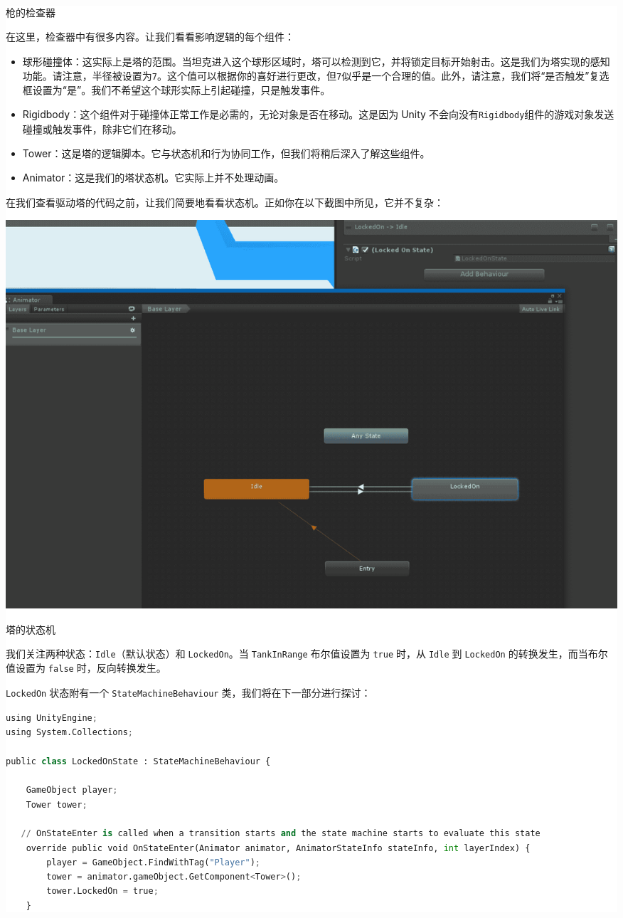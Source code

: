 枪的检查器

在这里，检查器中有很多内容。让我们看看影响逻辑的每个组件：

+   球形碰撞体：这实际上是塔的范围。当坦克进入这个球形区域时，塔可以检测到它，并将锁定目标开始射击。这是我们为塔实现的感知功能。请注意，半径被设置为`7`。这个值可以根据你的喜好进行更改，但`7`似乎是一个合理的值。此外，请注意，我们将“是否触发”复选框设置为“是”。我们不希望这个球形实际上引起碰撞，只是触发事件。

+   Rigidbody：这个组件对于碰撞体正常工作是必需的，无论对象是否在移动。这是因为 Unity 不会向没有`Rigidbody`组件的游戏对象发送碰撞或触发事件，除非它们在移动。

+   Tower：这是塔的逻辑脚本。它与状态机和行为协同工作，但我们将稍后深入了解这些组件。

+   Animator：这是我们的塔状态机。它实际上并不处理动画。

在我们查看驱动塔的代码之前，让我们简要地看看状态机。正如你在以下截图中所见，它并不复杂：

![](img/bb39c091-8d25-4171-aa58-dd855b10c11d.png)

塔的状态机

我们关注两种状态：`Idle`（默认状态）和 `LockedOn`。当 `TankInRange` 布尔值设置为 `true` 时，从 `Idle` 到 `LockedOn` 的转换发生，而当布尔值设置为 `false` 时，反向转换发生。

`LockedOn` 状态附有一个 `StateMachineBehaviour` 类，我们将在下一部分进行探讨：

```py
using UnityEngine; 
using System.Collections; 

public class LockedOnState : StateMachineBehaviour { 

    GameObject player; 
    Tower tower; 

   // OnStateEnter is called when a transition starts and the state machine starts to evaluate this state 
    override public void OnStateEnter(Animator animator, AnimatorStateInfo stateInfo, int layerIndex) { 
        player = GameObject.FindWithTag("Player"); 
        tower = animator.gameObject.GetComponent<Tower>(); 
        tower.LockedOn = true; 
    } 
```